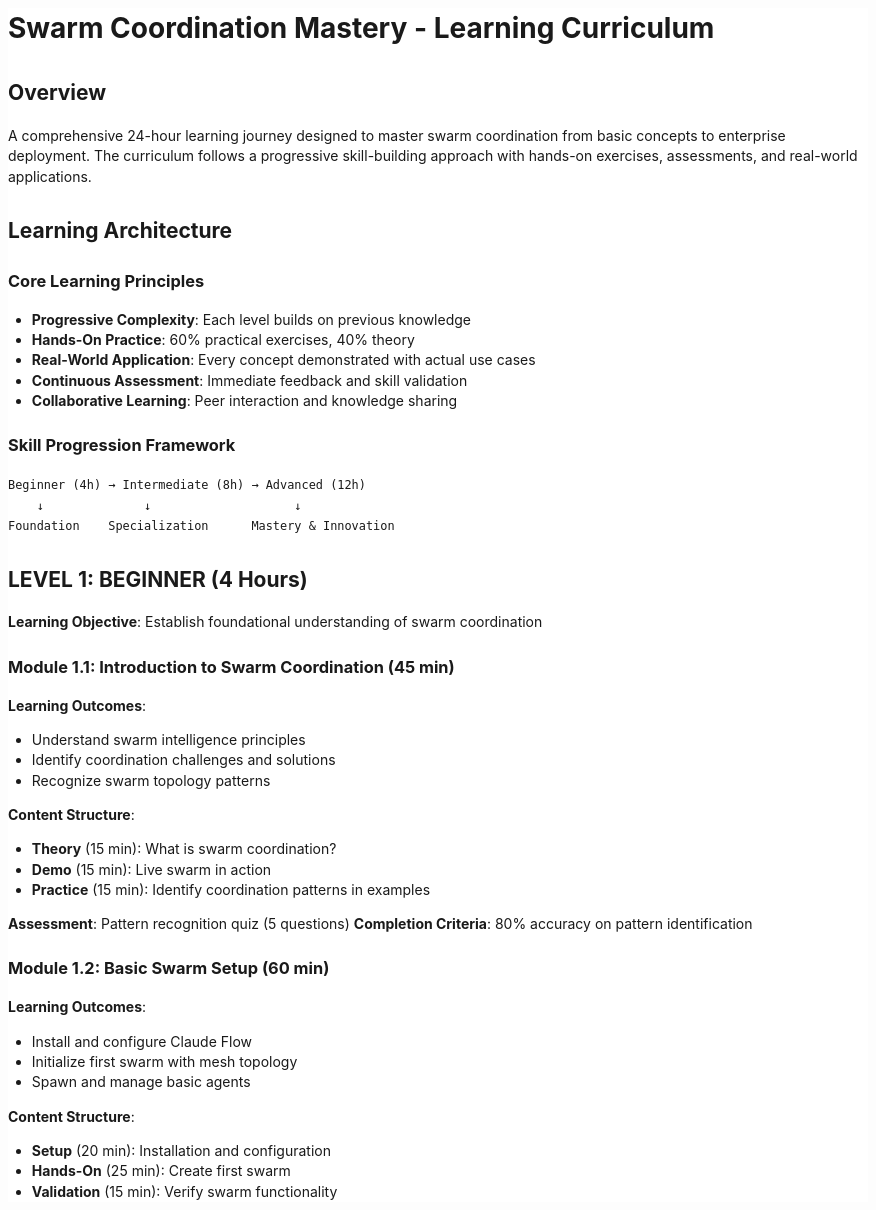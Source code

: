 # Swarm Coordination Mastery - Learning Curriculum

## Overview
A comprehensive 24-hour learning journey designed to master swarm coordination from basic concepts to enterprise deployment. The curriculum follows a progressive skill-building approach with hands-on exercises, assessments, and real-world applications.

## Learning Architecture

### Core Learning Principles
- **Progressive Complexity**: Each level builds on previous knowledge
- **Hands-On Practice**: 60% practical exercises, 40% theory
- **Real-World Application**: Every concept demonstrated with actual use cases
- **Continuous Assessment**: Immediate feedback and skill validation
- **Collaborative Learning**: Peer interaction and knowledge sharing

### Skill Progression Framework
```
Beginner (4h) → Intermediate (8h) → Advanced (12h)
    ↓              ↓                    ↓
Foundation    Specialization      Mastery & Innovation
```

## LEVEL 1: BEGINNER (4 Hours)
**Learning Objective**: Establish foundational understanding of swarm coordination

### Module 1.1: Introduction to Swarm Coordination (45 min)
**Learning Outcomes**:
- Understand swarm intelligence principles
- Identify coordination challenges and solutions
- Recognize swarm topology patterns

**Content Structure**:
- **Theory** (15 min): What is swarm coordination?
- **Demo** (15 min): Live swarm in action
- **Practice** (15 min): Identify coordination patterns in examples

**Assessment**: Pattern recognition quiz (5 questions)
**Completion Criteria**: 80% accuracy on pattern identification

### Module 1.2: Basic Swarm Setup (60 min)
**Learning Outcomes**:
- Install and configure Claude Flow
- Initialize first swarm with mesh topology
- Spawn and manage basic agents

**Content Structure**:
- **Setup** (20 min): Installation and configuration
- **Hands-On** (25 min): Create first swarm
- **Validation** (15 min): Verify swarm functionality
